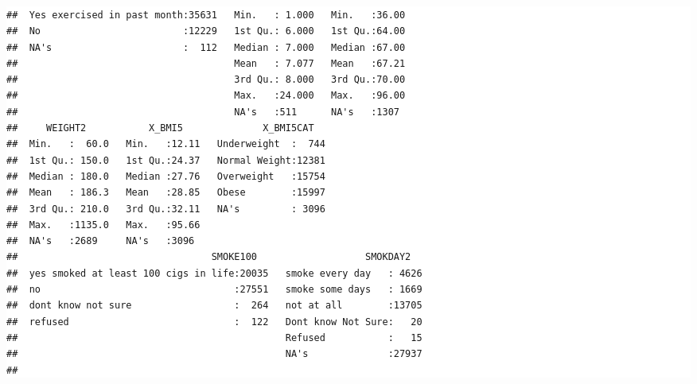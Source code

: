     ##  Yes exercised in past month:35631   Min.   : 1.000   Min.   :36.00  
    ##  No                         :12229   1st Qu.: 6.000   1st Qu.:64.00  
    ##  NA's                       :  112   Median : 7.000   Median :67.00  
    ##                                      Mean   : 7.077   Mean   :67.21  
    ##                                      3rd Qu.: 8.000   3rd Qu.:70.00  
    ##                                      Max.   :24.000   Max.   :96.00  
    ##                                      NA's   :511      NA's   :1307   
    ##     WEIGHT2           X_BMI5              X_BMI5CAT    
    ##  Min.   :  60.0   Min.   :12.11   Underweight  :  744  
    ##  1st Qu.: 150.0   1st Qu.:24.37   Normal Weight:12381  
    ##  Median : 180.0   Median :27.76   Overweight   :15754  
    ##  Mean   : 186.3   Mean   :28.85   Obese        :15997  
    ##  3rd Qu.: 210.0   3rd Qu.:32.11   NA's         : 3096  
    ##  Max.   :1135.0   Max.   :95.66                        
    ##  NA's   :2689     NA's   :3096                         
    ##                                  SMOKE100                   SMOKDAY2    
    ##  yes smoked at least 100 cigs in life:20035   smoke every day   : 4626  
    ##  no                                  :27551   smoke some days   : 1669  
    ##  dont know not sure                  :  264   not at all        :13705  
    ##  refused                             :  122   Dont know Not Sure:   20  
    ##                                               Refused           :   15  
    ##                                               NA's              :27937  
    ##                                                                         